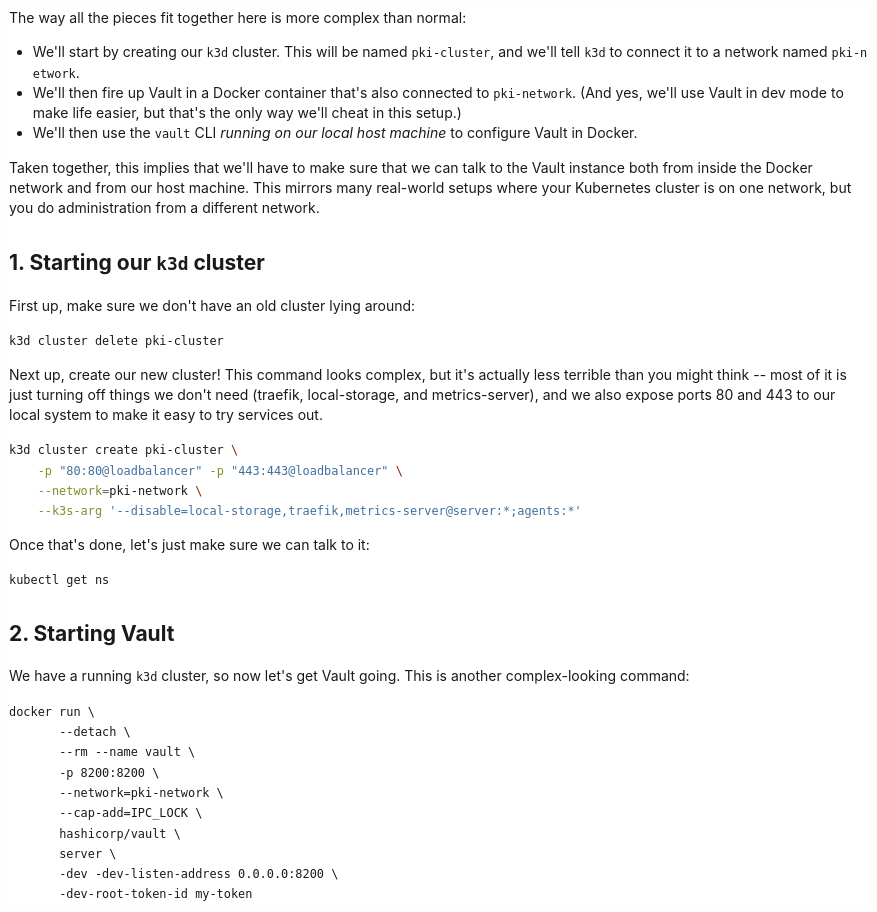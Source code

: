 

The way all the pieces fit together here is more complex than normal:

- We'll start by creating our `k3d` cluster. This will be named `pki-cluster`,
  and we'll tell `k3d` to connect it to a network named `pki-network`.
- We'll then fire up Vault in a Docker container that's also connected to
  `pki-network`. (And yes, we'll use Vault in dev mode to make life easier,
  but that's the only way we'll cheat in this setup.)
- We'll then use the `vault` CLI _running on our local host machine_ to
  configure Vault in Docker.

Taken together, this implies that we'll have to make sure that we can talk to
the Vault instance both from inside the Docker network and from our host
machine. This mirrors many real-world setups where your Kubernetes cluster is
on one network, but you do administration from a different network.



## 1. Starting our `k3d` cluster

First up, make sure we don't have an old cluster lying around:

```bash
k3d cluster delete pki-cluster
```

Next up, create our new cluster! This command looks complex, but it's actually
less terrible than you might think -- most of it is just turning off things we
don't need (traefik, local-storage, and metrics-server), and we also expose
ports 80 and 443 to our local system to make it easy to try services out.

```bash
k3d cluster create pki-cluster \
    -p "80:80@loadbalancer" -p "443:443@loadbalancer" \
    --network=pki-network \
    --k3s-arg '--disable=local-storage,traefik,metrics-server@server:*;agents:*'
```

Once that's done, let's just make sure we can talk to it:

```bash
kubectl get ns
```



## 2. Starting Vault

We have a running `k3d` cluster, so now let's get Vault going. This is another
complex-looking command:

```
docker run \
       --detach \
       --rm --name vault \
       -p 8200:8200 \
       --network=pki-network \
       --cap-add=IPC_LOCK \
       hashicorp/vault \
       server \
       -dev -dev-listen-address 0.0.0.0:8200 \
       -dev-root-token-id my-token
```
